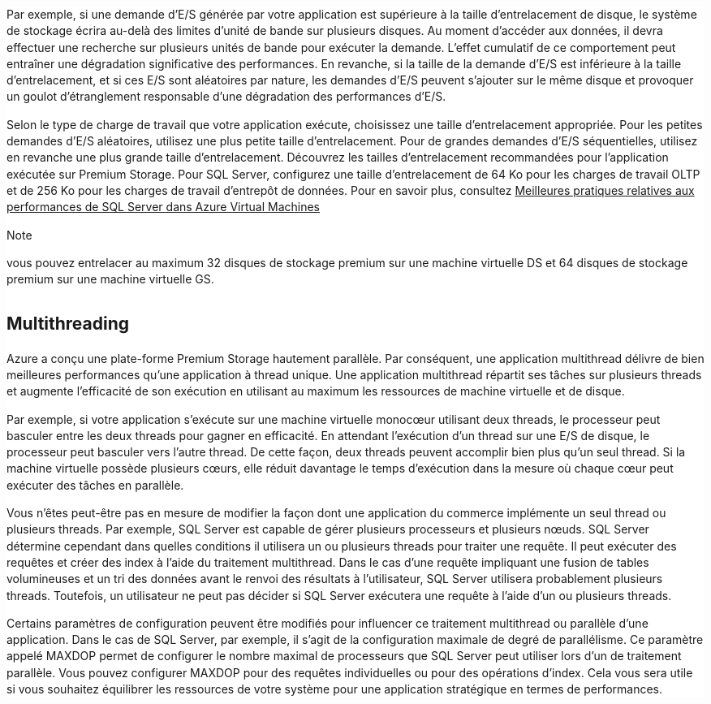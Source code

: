Par exemple, si une demande d’E/S générée par votre application est supérieure à la taille d’entrelacement de disque, le système de stockage écrira au-delà des limites d’unité de bande sur plusieurs disques. Au moment d’accéder aux données, il devra effectuer une recherche sur plusieurs unités de bande pour exécuter la demande. L’effet cumulatif de ce comportement peut entraîner une dégradation significative des performances. En revanche, si la taille de la demande d’E/S est inférieure à la taille d’entrelacement, et si ces E/S sont aléatoires par nature, les demandes d’E/S peuvent s’ajouter sur le même disque et provoquer un goulot d’étranglement responsable d’une dégradation des performances d’E/S.

Selon le type de charge de travail que votre application exécute, choisissez une taille d’entrelacement appropriée. Pour les petites demandes d’E/S aléatoires, utilisez une plus petite taille d’entrelacement. Pour de grandes demandes d’E/S séquentielles, utilisez en revanche une plus grande taille d’entrelacement. Découvrez les tailles d’entrelacement recommandées pour l’application exécutée sur Premium Storage. Pour SQL Server, configurez une taille d’entrelacement de 64 Ko pour les charges de travail OLTP et de 256 Ko pour les charges de travail d’entrepôt de données. Pour en savoir plus, consultez [Meilleures pratiques relatives aux performances de SQL Server dans Azure Virtual Machines](../articles/virtual-machines/windows/sql/virtual-machines-windows-sql-performance.md#disks-guidance)

> [!NOTE]
> vous pouvez entrelacer au maximum 32 disques de stockage premium sur une machine virtuelle DS et 64 disques de stockage premium sur une machine virtuelle GS.
>
>

## <a name="multi-threading"></a>Multithreading
Azure a conçu une plate-forme Premium Storage hautement parallèle. Par conséquent, une application multithread délivre de bien meilleures performances qu’une application à thread unique. Une application multithread répartit ses tâches sur plusieurs threads et augmente l’efficacité de son exécution en utilisant au maximum les ressources de machine virtuelle et de disque.

Par exemple, si votre application s’exécute sur une machine virtuelle monocœur utilisant deux threads, le processeur peut basculer entre les deux threads pour gagner en efficacité. En attendant l’exécution d’un thread sur une E/S de disque, le processeur peut basculer vers l’autre thread. De cette façon, deux threads peuvent accomplir bien plus qu’un seul thread. Si la machine virtuelle possède plusieurs cœurs, elle réduit davantage le temps d’exécution dans la mesure où chaque cœur peut exécuter des tâches en parallèle.

Vous n’êtes peut-être pas en mesure de modifier la façon dont une application du commerce implémente un seul thread ou plusieurs threads. Par exemple, SQL Server est capable de gérer plusieurs processeurs et plusieurs nœuds. SQL Server détermine cependant dans quelles conditions il utilisera un ou plusieurs threads pour traiter une requête. Il peut exécuter des requêtes et créer des index à l’aide du traitement multithread. Dans le cas d’une requête impliquant une fusion de tables volumineuses et un tri des données avant le renvoi des résultats à l’utilisateur, SQL Server utilisera probablement plusieurs threads. Toutefois, un utilisateur ne peut pas décider si SQL Server exécutera une requête à l’aide d’un ou plusieurs threads.

Certains paramètres de configuration peuvent être modifiés pour influencer ce traitement multithread ou parallèle d’une application. Dans le cas de SQL Server, par exemple, il s’agit de la configuration maximale de degré de parallélisme. Ce paramètre appelé MAXDOP permet de configurer le nombre maximal de processeurs que SQL Server peut utiliser lors d’un de traitement parallèle. Vous pouvez configurer MAXDOP pour des requêtes individuelles ou pour des opérations d’index. Cela vous sera utile si vous souhaitez équilibrer les ressources de votre système pour une application stratégique en termes de performances.
